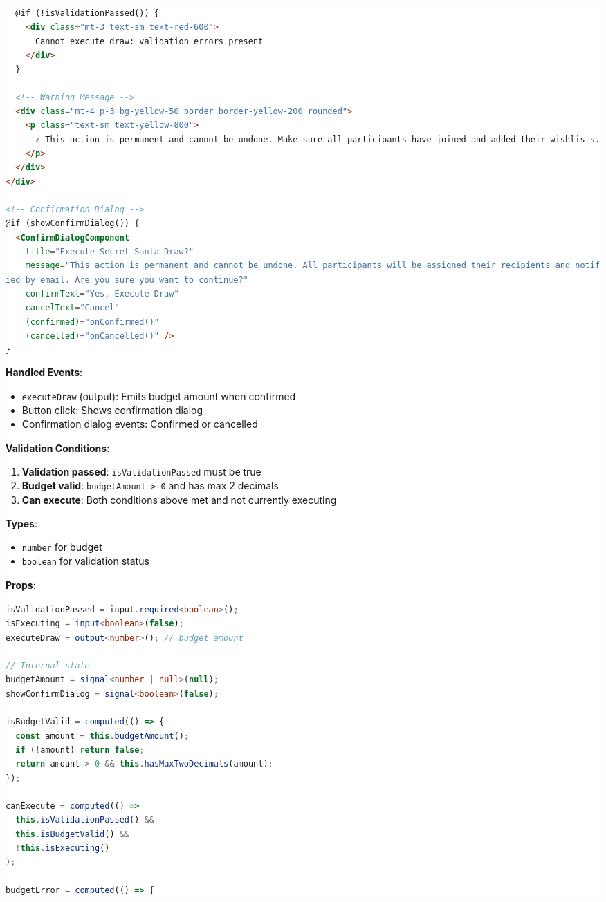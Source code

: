 ```html
  @if (!isValidationPassed()) {
    <div class="mt-3 text-sm text-red-600">
      Cannot execute draw: validation errors present
    </div>
  }

  <!-- Warning Message -->
  <div class="mt-4 p-3 bg-yellow-50 border border-yellow-200 rounded">
    <p class="text-sm text-yellow-800">
      ⚠️ This action is permanent and cannot be undone. Make sure all participants have joined and added their wishlists.
    </p>
  </div>
</div>

<!-- Confirmation Dialog -->
@if (showConfirmDialog()) {
  <ConfirmDialogComponent
    title="Execute Secret Santa Draw?"
    message="This action is permanent and cannot be undone. All participants will be assigned their recipients and notified by email. Are you sure you want to continue?"
    confirmText="Yes, Execute Draw"
    cancelText="Cancel"
    (confirmed)="onConfirmed()"
    (cancelled)="onCancelled()" />
}
```

**Handled Events**:
- `executeDraw` (output): Emits budget amount when confirmed
- Button click: Shows confirmation dialog
- Confirmation dialog events: Confirmed or cancelled

**Validation Conditions**:
1. **Validation passed**: `isValidationPassed` must be true
2. **Budget valid**: `budgetAmount > 0` and has max 2 decimals
3. **Can execute**: Both conditions above met and not currently executing

**Types**:
- `number` for budget
- `boolean` for validation status

**Props**:
```typescript
isValidationPassed = input.required<boolean>();
isExecuting = input<boolean>(false);
executeDraw = output<number>(); // budget amount

// Internal state
budgetAmount = signal<number | null>(null);
showConfirmDialog = signal<boolean>(false);

isBudgetValid = computed(() => {
  const amount = this.budgetAmount();
  if (!amount) return false;
  return amount > 0 && this.hasMaxTwoDecimals(amount);
});

canExecute = computed(() =>
  this.isValidationPassed() &&
  this.isBudgetValid() &&
  !this.isExecuting()
);

budgetError = computed(() => {
```
